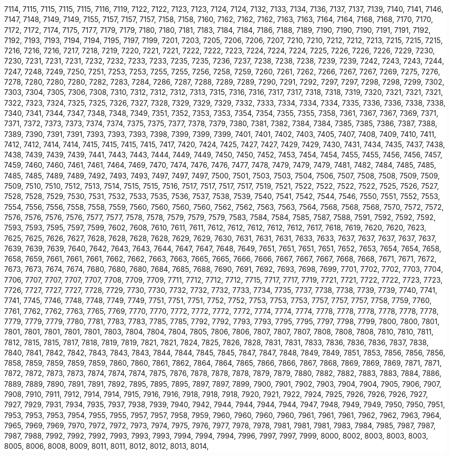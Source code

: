 7114, 7115, 7115, 7115, 7115, 7116, 7119, 7122, 7122, 7123, 7123, 7124, 7124, 7132, 7133, 7134, 7136, 7137, 7137, 7139, 7140, 7141, 7146, 7147, 7148, 7149, 7149, 7155, 7157, 7157, 7157, 7158, 7158, 7160, 7162, 7162, 7162, 7163, 7163, 7164, 7164, 7168, 7168, 7170, 7170, 7172, 7172, 7174, 7175, 7177, 7179, 7179, 7180, 7180, 7181, 7183, 7184, 7184, 7186, 7188, 7189, 7190, 7190, 7190, 7191, 7191, 7192, 7192, 7193, 7193, 7194, 7194, 7195, 7197, 7199, 7201, 7203, 7205, 7206, 7206, 7207, 7210, 7210, 7212, 7212, 7213, 7215, 7215, 7215, 7216, 7216, 7216, 7217, 7218, 7219, 7220, 7221, 7221, 7222, 7222, 7223, 7224, 7224, 7224, 7225, 7226, 7226, 7226, 7229, 7230, 7230, 7231, 7231, 7231, 7232, 7232, 7233, 7233, 7235, 7235, 7236, 7237, 7238, 7238, 7238, 7239, 7239, 7242, 7243, 7243, 7244, 7247, 7248, 7249, 7250, 7251, 7253, 7253, 7255, 7255, 7256, 7258, 7259, 7260, 7261, 7262, 7266, 7267, 7267, 7269, 7275, 7276, 7278, 7280, 7280, 7280, 7282, 7283, 7284, 7286, 7287, 7288, 7289, 7289, 7290, 7291, 7292, 7297, 7297, 7298, 7298, 7299, 7302, 7303, 7304, 7305, 7306, 7308, 7310, 7312, 7312, 7312, 7313, 7315, 7316, 7316, 7317, 7317, 7318, 7318, 7319, 7320, 7321, 7321, 7321, 7322, 7323, 7324, 7325, 7325, 7326, 7327, 7328, 7329, 7329, 7329, 7332, 7333, 7334, 7334, 7334, 7335, 7336, 7336, 7338, 7338, 7340, 7341, 7344, 7347, 7348, 7348, 7349, 7351, 7352, 7353, 7353, 7354, 7354, 7355, 7355, 7358, 7361, 7367, 7367, 7369, 7371, 7371, 7372, 7373, 7373, 7374, 7374, 7375, 7375, 7377, 7378, 7379, 7380, 7381, 7382, 7384, 7384, 7385, 7385, 7386, 7387, 7388, 7389, 7390, 7391, 7391, 7393, 7393, 7393, 7398, 7399, 7399, 7399, 7401, 7401, 7402, 7403, 7405, 7407, 7408, 7409, 7410, 7411, 7412, 7412, 7414, 7414, 7415, 7415, 7415, 7415, 7417, 7420, 7424, 7425, 7427, 7427, 7429, 7429, 7430, 7431, 7434, 7435, 7437, 7438, 7438, 7439, 7439, 7439, 7441, 7443, 7443, 7444, 7449, 7449, 7450, 7450, 7452, 7453, 7454, 7454, 7455, 7455, 7456, 7456, 7457, 7459, 7460, 7460, 7461, 7461, 7464, 7469, 7470, 7474, 7476, 7476, 7477, 7478, 7479, 7479, 7479, 7481, 7482, 7484, 7485, 7485, 7485, 7485, 7489, 7489, 7492, 7493, 7493, 7497, 7497, 7497, 7500, 7501, 7503, 7503, 7504, 7506, 7507, 7508, 7508, 7509, 7509, 7509, 7510, 7510, 7512, 7513, 7514, 7515, 7515, 7516, 7517, 7517, 7517, 7517, 7519, 7521, 7522, 7522, 7522, 7522, 7525, 7526, 7527, 7528, 7528, 7529, 7530, 7531, 7532, 7533, 7535, 7536, 7537, 7538, 7539, 7540, 7541, 7542, 7544, 7546, 7550, 7551, 7552, 7553, 7554, 7556, 7556, 7558, 7558, 7559, 7560, 7560, 7560, 7560, 7562, 7562, 7563, 7563, 7564, 7568, 7568, 7568, 7570, 7572, 7572, 7576, 7576, 7576, 7576, 7577, 7577, 7578, 7578, 7579, 7579, 7579, 7583, 7584, 7584, 7585, 7587, 7588, 7591, 7592, 7592, 7592, 7593, 7593, 7595, 7597, 7599, 7602, 7608, 7610, 7611, 7611, 7612, 7612, 7612, 7612, 7612, 7617, 7618, 7619, 7620, 7620, 7623, 7625, 7625, 7626, 7627, 7628, 7628, 7628, 7628, 7629, 7629, 7630, 7631, 7631, 7631, 7633, 7633, 7637, 7637, 7637, 7637, 7637, 7639, 7639, 7639, 7640, 7642, 7643, 7643, 7644, 7647, 7647, 7648, 7649, 7651, 7651, 7651, 7651, 7652, 7653, 7654, 7654, 7658, 7658, 7659, 7661, 7661, 7661, 7662, 7662, 7663, 7663, 7665, 7665, 7666, 7666, 7667, 7667, 7667, 7668, 7668, 7671, 7671, 7672, 7673, 7673, 7674, 7674, 7680, 7680, 7680, 7684, 7685, 7688, 7690, 7691, 7692, 7693, 7698, 7699, 7701, 7702, 7702, 7703, 7704, 7706, 7707, 7707, 7707, 7707, 7708, 7709, 7709, 7711, 7712, 7712, 7712, 7715, 7717, 7717, 7719, 7721, 7721, 7722, 7722, 7723, 7723, 7726, 7727, 7727, 7727, 7728, 7729, 7730, 7730, 7732, 7732, 7732, 7733, 7734, 7735, 7737, 7738, 7738, 7739, 7739, 7740, 7741, 7741, 7745, 7746, 7748, 7748, 7749, 7749, 7751, 7751, 7751, 7752, 7752, 7753, 7753, 7753, 7757, 7757, 7757, 7758, 7759, 7760, 7761, 7762, 7762, 7763, 7765, 7769, 7770, 7770, 7772, 7772, 7772, 7772, 7774, 7774, 7774, 7778, 7778, 7778, 7778, 7778, 7778, 7779, 7779, 7779, 7780, 7781, 7783, 7783, 7785, 7785, 7792, 7792, 7793, 7793, 7795, 7795, 7797, 7798, 7799, 7800, 7800, 7801, 7801, 7801, 7801, 7801, 7801, 7803, 7804, 7804, 7804, 7805, 7806, 7806, 7807, 7807, 7807, 7808, 7808, 7808, 7810, 7810, 7811, 7812, 7815, 7815, 7817, 7818, 7819, 7819, 7821, 7821, 7824, 7825, 7826, 7828, 7831, 7831, 7833, 7836, 7836, 7836, 7837, 7838, 7840, 7841, 7842, 7842, 7843, 7843, 7843, 7844, 7844, 7845, 7845, 7847, 7847, 7848, 7849, 7849, 7851, 7853, 7856, 7856, 7856, 7858, 7859, 7859, 7859, 7859, 7860, 7860, 7861, 7862, 7864, 7864, 7865, 7866, 7866, 7867, 7868, 7869, 7869, 7869, 7871, 7871, 7872, 7872, 7873, 7873, 7874, 7874, 7874, 7875, 7876, 7878, 7878, 7878, 7879, 7879, 7880, 7882, 7882, 7883, 7883, 7884, 7886, 7889, 7889, 7890, 7891, 7891, 7892, 7895, 7895, 7895, 7897, 7897, 7899, 7900, 7901, 7902, 7903, 7904, 7904, 7905, 7906, 7907, 7908, 7910, 7911, 7912, 7914, 7914, 7915, 7916, 7916, 7918, 7918, 7918, 7920, 7921, 7922, 7924, 7925, 7926, 7926, 7926, 7927, 7927, 7929, 7931, 7934, 7935, 7937, 7938, 7939, 7940, 7942, 7944, 7944, 7944, 7944, 7947, 7948, 7949, 7949, 7950, 7950, 7951, 7953, 7953, 7953, 7954, 7955, 7955, 7957, 7957, 7958, 7959, 7960, 7960, 7960, 7960, 7961, 7961, 7961, 7962, 7962, 7963, 7964, 7965, 7969, 7969, 7970, 7972, 7972, 7973, 7974, 7975, 7976, 7977, 7978, 7978, 7981, 7981, 7981, 7983, 7984, 7985, 7987, 7987, 7987, 7988, 7992, 7992, 7992, 7993, 7993, 7993, 7994, 7994, 7994, 7996, 7997, 7997, 7999, 8000, 8002, 8003, 8003, 8003, 8005, 8006, 8008, 8009, 8011, 8011, 8012, 8012, 8013, 8014,
